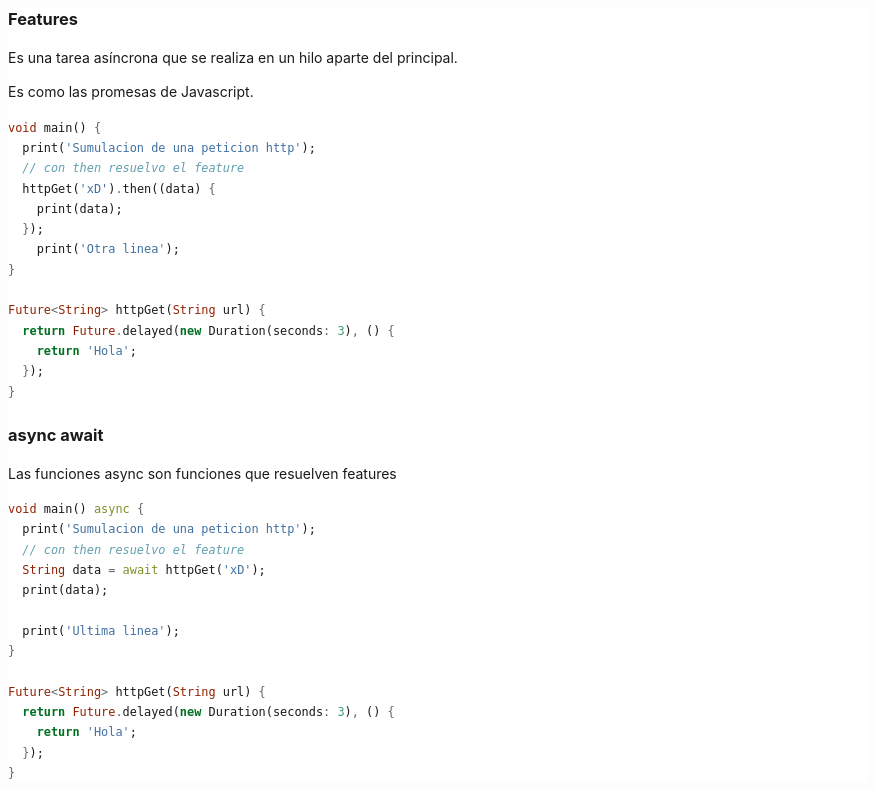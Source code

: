 ### Features

Es una tarea asíncrona que se realiza en un hilo aparte del principal.

Es como las promesas de Javascript.

```dart
void main() {
  print('Sumulacion de una peticion http');
  // con then resuelvo el feature
  httpGet('xD').then((data) {
    print(data);
  });
    print('Otra linea');
}

Future<String> httpGet(String url) {
  return Future.delayed(new Duration(seconds: 3), () {
    return 'Hola';
  });
}

```

### async await

Las funciones async son funciones que resuelven features

```dart
void main() async {
  print('Sumulacion de una peticion http');
  // con then resuelvo el feature
  String data = await httpGet('xD');
  print(data);

  print('Ultima linea');
}

Future<String> httpGet(String url) {
  return Future.delayed(new Duration(seconds: 3), () {
    return 'Hola';
  });
}

```

